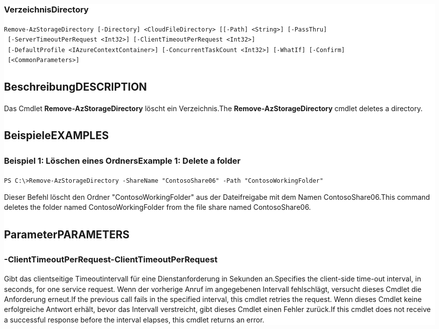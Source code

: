 ### <span data-ttu-id="3daf6-107">Verzeichnis</span><span class="sxs-lookup"><span data-stu-id="3daf6-107">Directory</span></span>
```
Remove-AzStorageDirectory [-Directory] <CloudFileDirectory> [[-Path] <String>] [-PassThru]
 [-ServerTimeoutPerRequest <Int32>] [-ClientTimeoutPerRequest <Int32>]
 [-DefaultProfile <IAzureContextContainer>] [-ConcurrentTaskCount <Int32>] [-WhatIf] [-Confirm]
 [<CommonParameters>]
```

## <span data-ttu-id="3daf6-108">Beschreibung</span><span class="sxs-lookup"><span data-stu-id="3daf6-108">DESCRIPTION</span></span>
<span data-ttu-id="3daf6-109">Das Cmdlet **Remove-AzStorageDirectory** löscht ein Verzeichnis.</span><span class="sxs-lookup"><span data-stu-id="3daf6-109">The **Remove-AzStorageDirectory** cmdlet deletes a directory.</span></span>

## <span data-ttu-id="3daf6-110">Beispiele</span><span class="sxs-lookup"><span data-stu-id="3daf6-110">EXAMPLES</span></span>

### <span data-ttu-id="3daf6-111">Beispiel 1: Löschen eines Ordners</span><span class="sxs-lookup"><span data-stu-id="3daf6-111">Example 1: Delete a folder</span></span>
```
PS C:\>Remove-AzStorageDirectory -ShareName "ContosoShare06" -Path "ContosoWorkingFolder"
```

<span data-ttu-id="3daf6-112">Dieser Befehl löscht den Ordner "ContosoWorkingFolder" aus der Dateifreigabe mit dem Namen ContosoShare06.</span><span class="sxs-lookup"><span data-stu-id="3daf6-112">This command deletes the folder named ContosoWorkingFolder from the file share named ContosoShare06.</span></span>

## <span data-ttu-id="3daf6-113">Parameter</span><span class="sxs-lookup"><span data-stu-id="3daf6-113">PARAMETERS</span></span>

### <span data-ttu-id="3daf6-114">-ClientTimeoutPerRequest</span><span class="sxs-lookup"><span data-stu-id="3daf6-114">-ClientTimeoutPerRequest</span></span>
<span data-ttu-id="3daf6-115">Gibt das clientseitige Timeoutintervall für eine Dienstanforderung in Sekunden an.</span><span class="sxs-lookup"><span data-stu-id="3daf6-115">Specifies the client-side time-out interval, in seconds, for one service request.</span></span>
<span data-ttu-id="3daf6-116">Wenn der vorherige Anruf im angegebenen Intervall fehlschlägt, versucht dieses Cmdlet die Anforderung erneut.</span><span class="sxs-lookup"><span data-stu-id="3daf6-116">If the previous call fails in the specified interval, this cmdlet retries the request.</span></span>
<span data-ttu-id="3daf6-117">Wenn dieses Cmdlet keine erfolgreiche Antwort erhält, bevor das Intervall verstreicht, gibt dieses Cmdlet einen Fehler zurück.</span><span class="sxs-lookup"><span data-stu-id="3daf6-117">If this cmdlet does not receive a successful response before the interval elapses, this cmdlet returns an error.</span></span>
